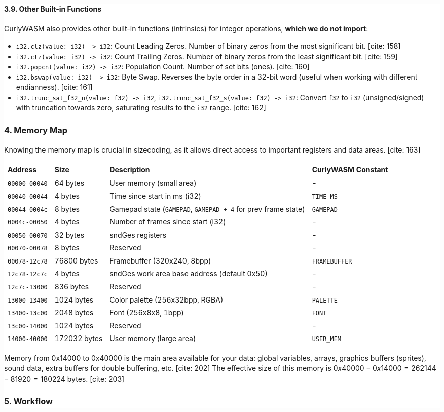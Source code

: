 
#### 3.9. Other Built-in Functions

CurlyWASM also provides other built-in functions (intrinsics) for integer operations, **which we do not import**:

* `i32.clz(value: i32) -> i32`: Count Leading Zeros. Number of binary zeros from the most significant bit. [cite: 158]
* `i32.ctz(value: i32) -> i32`: Count Trailing Zeros. Number of binary zeros from the least significant bit. [cite: 159]
* `i32.popcnt(value: i32) -> i32`: Population Count. Number of set bits (ones). [cite: 160]
* `i32.bswap(value: i32) -> i32`: Byte Swap. Reverses the byte order in a 32-bit word (useful when working with different endianness). [cite: 161]
* `i32.trunc_sat_f32_u(value: f32) -> i32`, `i32.trunc_sat_f32_s(value: f32) -> i32`: Convert `f32` to `i32` (unsigned/signed) with truncation towards zero, saturating results to the `i32` range. [cite: 162]

### 4. Memory Map

Knowing the memory map is crucial in sizecoding, as it allows direct access to important registers and data areas. [cite: 163]

| Address       | Size          | Description                                      | CurlyWASM Constant |
| :------------ | :------------ | :----------------------------------------------- | :----------------- |
| `00000-00040` | 64 bytes      | User memory (small area)                         | -                  | [cite: 168, 169, 170]
| `00040-00044` | 4 bytes       | Time since start in ms (i32)                     | `TIME_MS`          | [cite: 171, 172, 173]
| `00044-0004c` | 8 bytes       | Gamepad state (`GAMEPAD`, `GAMEPAD + 4` for prev frame state) | `GAMEPAD`          | [cite: 174, 175, 176]
| `0004c-00050` | 4 bytes       | Number of frames since start (i32)               | -                  | [cite: 177, 178, 179]
| `00050-00070` | 32 bytes      | sndGes registers                                 | -                  | [cite: 180, 181, 182]
| `00070-00078` | 8 bytes       | Reserved                                         | -                  | [cite: 183, 184, 185]
| `00078-12c78` | 76800 bytes   | Framebuffer (320x240, 8bpp)                      | `FRAMEBUFFER`      | [cite: 186, 187]
| `12c78-12c7c` | 4 bytes       | sndGes work area base address (default 0x50)     | -                  | [cite: 188, 189]
| `12c7c-13000` | 836 bytes     | Reserved                                         | -                  | [cite: 190, 191, 192]
| `13000-13400` | 1024 bytes    | Color palette (256x32bpp, RGBA)                  | `PALETTE`          | [cite: 193, 194, 195]
| `13400-13c00` | 2048 bytes    | Font (256x8x8, 1bpp)                             | `FONT`             | [cite: 196, 197]
| `13c00-14000` | 1024 bytes    | Reserved                                         | -                  | [cite: 198, 199]
| `14000-40000` | 172032 bytes  | User memory (large area)                         | `USER_MEM`         | [cite: 200, 201]

Memory from 0x14000 to 0x40000 is the main area available for your data: global variables, arrays, graphics buffers (sprites), sound data, extra buffers for double buffering, etc. [cite: 202] The effective size of this memory is $0x40000 - 0x14000 = 262144 - 81920 = 180224$ bytes. [cite: 203]

### 5. Workflow
